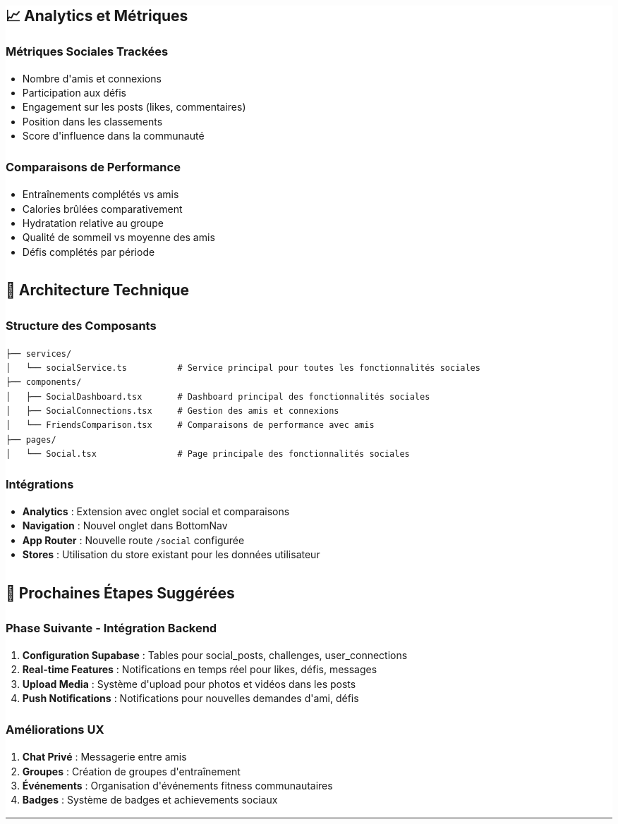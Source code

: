 ## 📈 Analytics et Métriques

### Métriques Sociales Trackées
- Nombre d'amis et connexions
- Participation aux défis
- Engagement sur les posts (likes, commentaires)
- Position dans les classements
- Score d'influence dans la communauté

### Comparaisons de Performance
- Entraînements complétés vs amis
- Calories brûlées comparativement
- Hydratation relative au groupe
- Qualité de sommeil vs moyenne des amis
- Défis complétés par période

## 🔧 Architecture Technique

### Structure des Composants
```
├── services/
│   └── socialService.ts          # Service principal pour toutes les fonctionnalités sociales
├── components/
│   ├── SocialDashboard.tsx       # Dashboard principal des fonctionnalités sociales
│   ├── SocialConnections.tsx     # Gestion des amis et connexions
│   └── FriendsComparison.tsx     # Comparaisons de performance avec amis
├── pages/
│   └── Social.tsx                # Page principale des fonctionnalités sociales
```

### Intégrations
- **Analytics** : Extension avec onglet social et comparaisons
- **Navigation** : Nouvel onglet dans BottomNav
- **App Router** : Nouvelle route `/social` configurée
- **Stores** : Utilisation du store existant pour les données utilisateur

## 🎯 Prochaines Étapes Suggérées

### Phase Suivante - Intégration Backend
1. **Configuration Supabase** : Tables pour social_posts, challenges, user_connections
2. **Real-time Features** : Notifications en temps réel pour likes, défis, messages
3. **Upload Media** : Système d'upload pour photos et vidéos dans les posts
4. **Push Notifications** : Notifications pour nouvelles demandes d'ami, défis

### Améliorations UX
1. **Chat Privé** : Messagerie entre amis
2. **Groupes** : Création de groupes d'entraînement
3. **Événements** : Organisation d'événements fitness communautaires
4. **Badges** : Système de badges et achievements sociaux

---